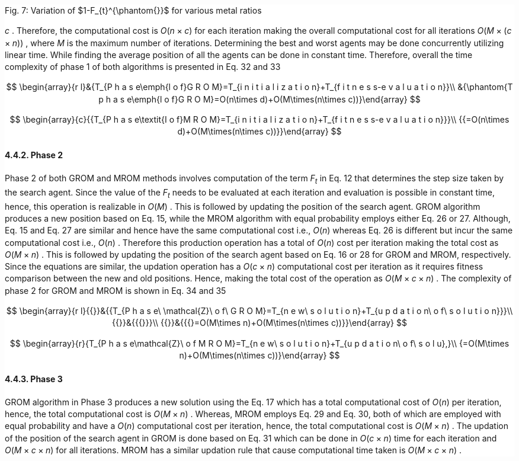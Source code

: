 Fig. 7: Variation of $1-F_{t}^{\phantom{}}$ for various metal ratios  

$c$ . Therefore, the computational cost is $O(n\times c)$ for each iteration making the overall computational cost for all iterations $O(M\times(c\times n))$ , where $M$ is the maximum number of iterations. Determining the best and worst agents may be done concurrently utilizing linear time. While finding the average position of all the agents can be done in constant time. Therefore, overall the time complexity of phase 1 of both algorithms is presented in Eq. 32 and 33  

$$
\begin{array}{r l}&{T_{P h a s e\emph{l o f}G R O M}=T_{i n i t i a l i z a t i o n}+T_{f i t n e s s-e v a l u a t i o n}}\\ &{\phantom{T p h a s e\emph{l o f}G R O M}=O(n\times d)+O(M\times(n\times c))}\end{array}
$$  

$$
\begin{array}{c}{{T_{P h a s e\textit{I o f}M R O M}=T_{i n i t i a l i z a t i o n}+T_{f i t n e s s-e v a l u a t i o n}}}\\ {{=O(n\times d)+O(M\times(n\times c))}}\end{array}
$$  

#### 4.4.2. Phase 2  

Phase 2 of both GROM and MROM methods involves computation of the term $F_{t}$ in Eq. 12 that determines the step size taken by the search agent. Since the value of the $F_{t}$ needs to be evaluated at each iteration and evaluation is possible in constant time, hence, this operation is realizable in $O(M)$ . This is followed by updating the position of the search agent. GROM algorithm produces a new position based on Eq. 15, while the MROM algorithm with equal probability employs either Eq. 26 or 27. Although, Eq. 15 and Eq. 27 are similar and hence have the same computational cost i.e., $O(n)$ whereas Eq. 26 is different but incur the same computational cost i.e., $O(n)$ . Therefore this production operation has a total of $O(n)$ cost per iteration making the total cost as $O(M\times n)$ . This is followed by updating the position of the search agent based on Eq. 16 or 28 for GROM and MROM, respectively. Since the equations are similar, the updation operation has a $O(c\times n)$ computational cost per iteration as it requires fitness comparison between the new and old positions. Hence, making the total cost of the operation as $O(M\times c\times n)$ . The complexity of phase 2 for GROM and MROM is shown in Eq. 34 and 35  

$$
\begin{array}{r l}{{}}&{{T_{P h a s e\ \mathcal{Z}\ o f\ G R O M}=T_{n e w\ s o l u t i o n}+T_{u p d a t i o n\ o f\ s o l u t i o n}}}\\ {{}}&{{{}}}\\ {{}}&{{{}=O(M\times n)+O(M\times(n\times c))}}\end{array}
$$  

$$
\begin{array}{r}{T_{P h a s e\mathcal{Z}\ o f M R O M}=T_{n e w\ s o l u t i o n}+T_{u p d a t i o n\ o f\ s o l u},}\\ {=O(M\times n)+O(M\times(n\times c))}\end{array}
$$  

#### 4.4.3. Phase 3  

GROM algorithm in Phase 3 produces a new solution using the Eq. 17 which has a total computational cost of $O(n)$ per iteration, hence, the total computational cost is $O(M\times n)$ . Whereas, MROM employs Eq. 29 and Eq. 30, both of which are employed with equal probability and have a $O(n)$ computational cost per iteration, hence, the total computational cost is $O(M\times n)$ . The updation of the position of the search agent in GROM is done based on Eq. 31 which can be done in $O(c\times n)$ time for each iteration and $O(M\times c\times n)$ for all iterations. MROM has a similar updation rule that cause computational time taken is $O(M\times c\times n)$ .  
